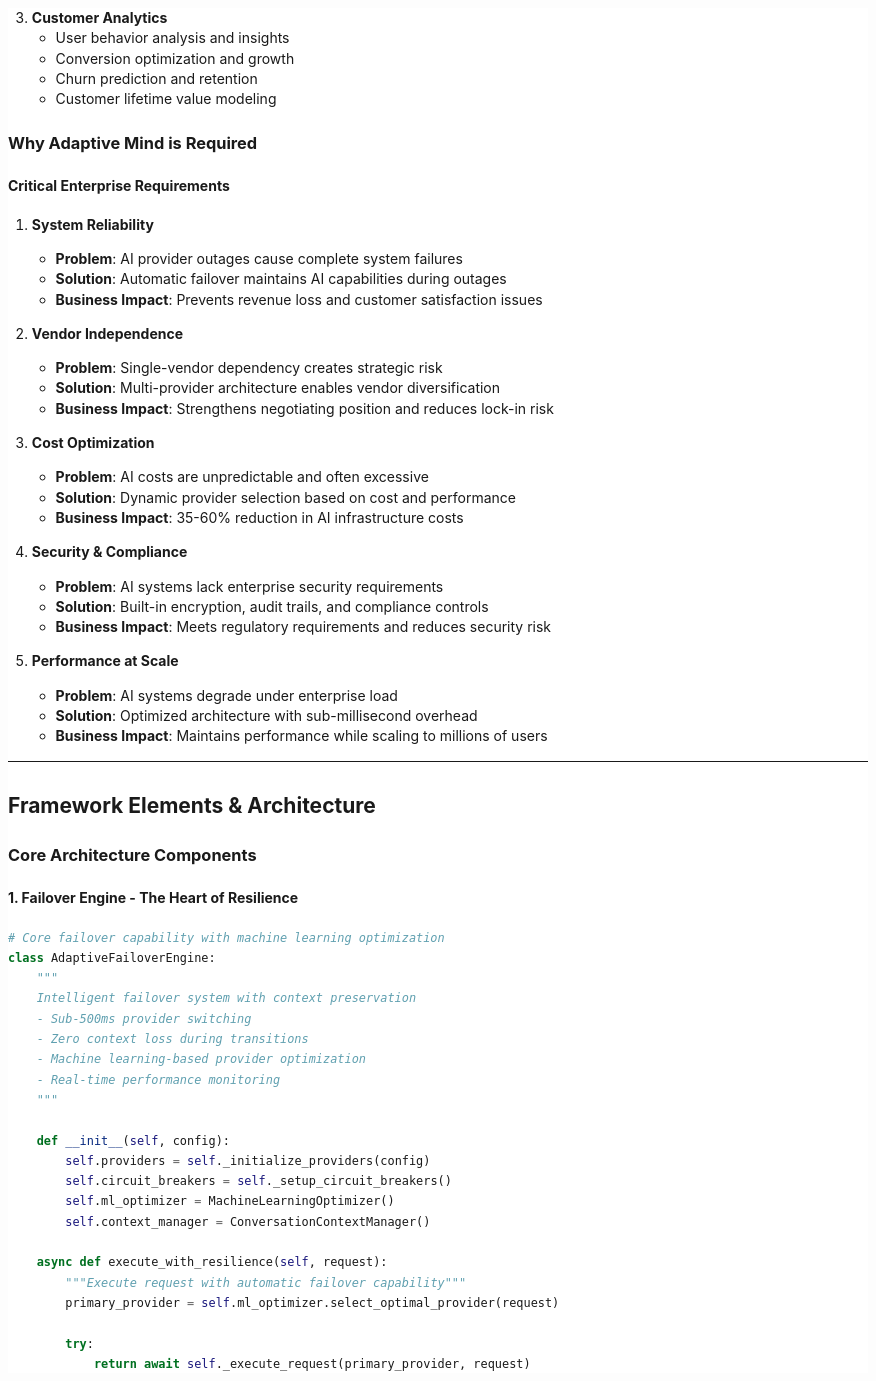 3. **Customer Analytics**
   - User behavior analysis and insights
   - Conversion optimization and growth
   - Churn prediction and retention
   - Customer lifetime value modeling

### Why Adaptive Mind is Required

#### **Critical Enterprise Requirements**

1. **System Reliability**
   - **Problem**: AI provider outages cause complete system failures
   - **Solution**: Automatic failover maintains AI capabilities during outages
   - **Business Impact**: Prevents revenue loss and customer satisfaction issues

2. **Vendor Independence**
   - **Problem**: Single-vendor dependency creates strategic risk
   - **Solution**: Multi-provider architecture enables vendor diversification
   - **Business Impact**: Strengthens negotiating position and reduces lock-in risk

3. **Cost Optimization**
   - **Problem**: AI costs are unpredictable and often excessive
   - **Solution**: Dynamic provider selection based on cost and performance
   - **Business Impact**: 35-60% reduction in AI infrastructure costs

4. **Security & Compliance**
   - **Problem**: AI systems lack enterprise security requirements
   - **Solution**: Built-in encryption, audit trails, and compliance controls
   - **Business Impact**: Meets regulatory requirements and reduces security risk

5. **Performance at Scale**
   - **Problem**: AI systems degrade under enterprise load
   - **Solution**: Optimized architecture with sub-millisecond overhead
   - **Business Impact**: Maintains performance while scaling to millions of users

---

## Framework Elements & Architecture

### Core Architecture Components

#### **1. Failover Engine - The Heart of Resilience**
```python
# Core failover capability with machine learning optimization
class AdaptiveFailoverEngine:
    """
    Intelligent failover system with context preservation
    - Sub-500ms provider switching
    - Zero context loss during transitions  
    - Machine learning-based provider optimization
    - Real-time performance monitoring
    """
    
    def __init__(self, config):
        self.providers = self._initialize_providers(config)
        self.circuit_breakers = self._setup_circuit_breakers()
        self.ml_optimizer = MachineLearningOptimizer()
        self.context_manager = ConversationContextManager()
    
    async def execute_with_resilience(self, request):
        """Execute request with automatic failover capability"""
        primary_provider = self.ml_optimizer.select_optimal_provider(request)
        
        try:
            return await self._execute_request(primary_provider, request)
```
